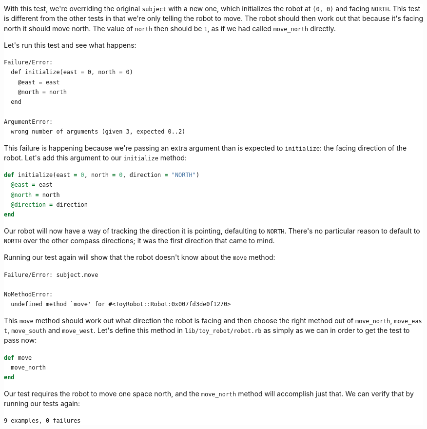 With this test, we're overriding the original `subject` with a new one, which initializes the robot at `(0, 0)` and facing `NORTH`. This test is different from the other tests in that we're only telling the robot to move. The robot should then work out that because it's facing north it should move north. The value of `north` then should be `1`, as if we had called `move_north` directly.

Let's run this test and see what happens:

```
Failure/Error:
  def initialize(east = 0, north = 0)
    @east = east
    @north = north
  end

ArgumentError:
  wrong number of arguments (given 3, expected 0..2)
```

This failure is happening because we're passing an extra argument than is expected to `initialize`: the facing direction of the robot. Let's add this argument to our `initialize` method:

```ruby
def initialize(east = 0, north = 0, direction = "NORTH")
  @east = east
  @north = north
  @direction = direction
end
```

Our robot will now have a way of tracking the direction it is pointing, defaulting to `NORTH`. There's no particular reason to default to `NORTH` over the other compass directions; it was the first direction that came to mind.

Running our test again will show that the robot doesn't know about the `move` method:

```
Failure/Error: subject.move

NoMethodError:
  undefined method `move' for #<ToyRobot::Robot:0x007fd3de0f1270>
```

This `move` method should work out what direction the robot is facing and then choose the right method out of `move_north`, `move_east`, `move_south` and `move_west`. Let's define this method in `lib/toy_robot/robot.rb` as simply as we can in order to get the test to pass now:

```ruby
def move
  move_north
end
```

Our test requires the robot to move one space north, and the `move_north` method will accomplish just that. We can verify that by running our tests again:

```
9 examples, 0 failures
```
